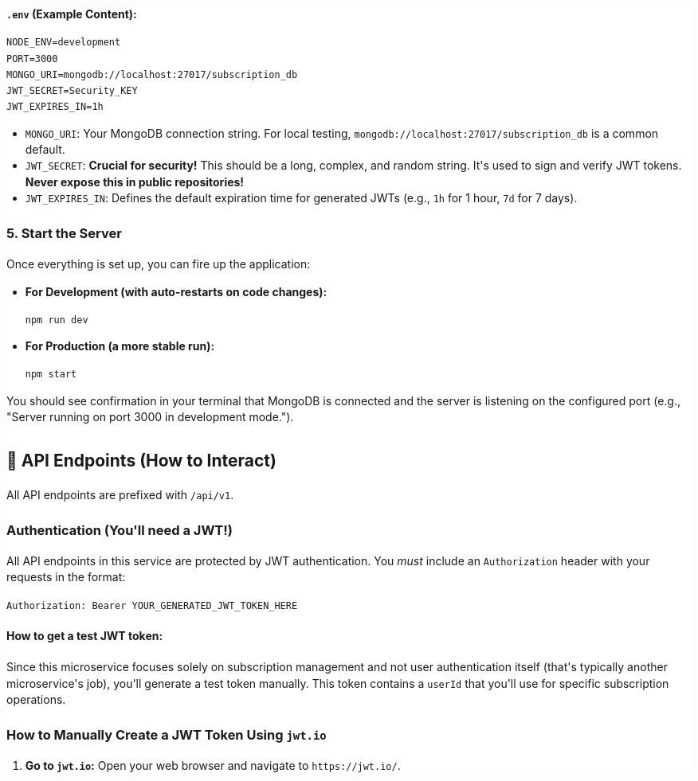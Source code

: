 **`.env` (Example Content):**
```dotenv
NODE_ENV=development
PORT=3000
MONGO_URI=mongodb://localhost:27017/subscription_db
JWT_SECRET=Security_KEY
JWT_EXPIRES_IN=1h
```

*   `MONGO_URI`: Your MongoDB connection string. For local testing, `mongodb://localhost:27017/subscription_db` is a common default.
*   `JWT_SECRET`: **Crucial for security!** This should be a long, complex, and random string. It's used to sign and verify JWT tokens. **Never expose this in public repositories!**
*   `JWT_EXPIRES_IN`: Defines the default expiration time for generated JWTs (e.g., `1h` for 1 hour, `7d` for 7 days).

### 5. Start the Server

Once everything is set up, you can fire up the application:

*   **For Development (with auto-restarts on code changes):**
    ```bash
    npm run dev
    ```
*   **For Production (a more stable run):**
    ```bash
    npm start
    ```

You should see confirmation in your terminal that MongoDB is connected and the server is listening on the configured port (e.g., "Server running on port 3000 in development mode.").

## 🎯 API Endpoints (How to Interact)

All API endpoints are prefixed with `/api/v1`.

### Authentication (You'll need a JWT!)

All API endpoints in this service are protected by JWT authentication. You *must* include an `Authorization` header with your requests in the format:

`Authorization: Bearer YOUR_GENERATED_JWT_TOKEN_HERE`

#### How to get a test JWT token:

Since this microservice focuses solely on subscription management and not user authentication itself (that's typically another microservice's job), you'll generate a test token manually. This token contains a `userId` that you'll use for specific subscription operations.


### How to Manually Create a JWT Token Using `jwt.io`

1.  **Go to `jwt.io`:**
    Open your web browser and navigate to `https://jwt.io/`.
